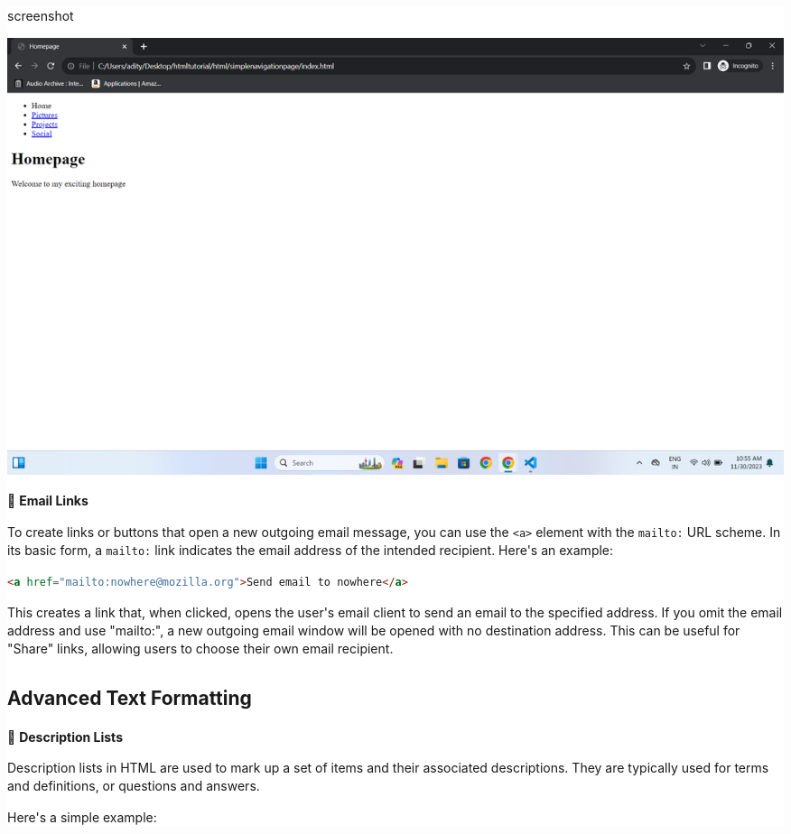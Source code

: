 screenshot 

![Alt navigationpage](https://github.com/adityahongal/html/blob/main/images/simple%20navigation%20page.png)

🔗 **Email Links**

To create links or buttons that open a new outgoing email message, you can use the `<a>` element with the `mailto:` URL scheme. In its basic form, a `mailto:` link indicates the email address of the intended recipient. Here's an example:

```html
<a href="mailto:nowhere@mozilla.org">Send email to nowhere</a>
```

This creates a link that, when clicked, opens the user's email client to send an email to the specified address. If you omit the email address and use "mailto:", a new outgoing email window will be opened with no destination address. This can be useful for "Share" links, allowing users to choose their own email recipient.





## Advanced Text Formatting

🌂 **Description Lists**

Description lists in HTML are used to mark up a set of items and their associated descriptions. They are typically used for terms and definitions, or questions and answers.

Here's a simple example:
